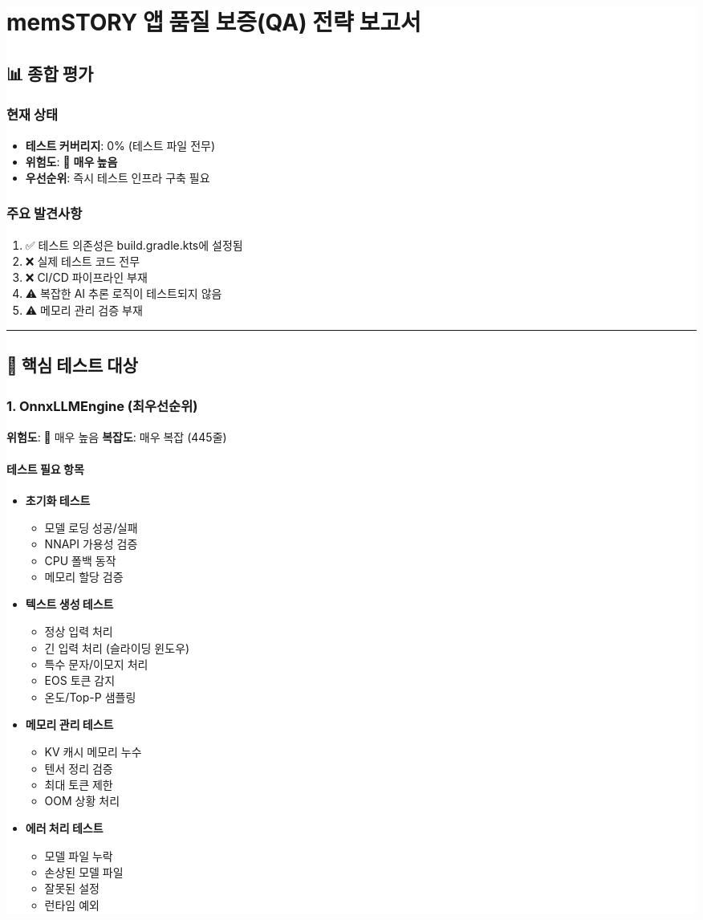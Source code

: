 # memSTORY 앱 품질 보증(QA) 전략 보고서

## 📊 종합 평가

### 현재 상태
- **테스트 커버리지**: 0% (테스트 파일 전무)
- **위험도**: 🔴 **매우 높음**
- **우선순위**: 즉시 테스트 인프라 구축 필요

### 주요 발견사항
1. ✅ 테스트 의존성은 build.gradle.kts에 설정됨
2. ❌ 실제 테스트 코드 전무
3. ❌ CI/CD 파이프라인 부재
4. ⚠️ 복잡한 AI 추론 로직이 테스트되지 않음
5. ⚠️ 메모리 관리 검증 부재

---

## 🎯 핵심 테스트 대상

### 1. **OnnxLLMEngine** (최우선순위)
**위험도**: 🔴 매우 높음
**복잡도**: 매우 복잡 (445줄)

#### 테스트 필요 항목
- **초기화 테스트**
  - 모델 로딩 성공/실패
  - NNAPI 가용성 검증
  - CPU 폴백 동작
  - 메모리 할당 검증

- **텍스트 생성 테스트**
  - 정상 입력 처리
  - 긴 입력 처리 (슬라이딩 윈도우)
  - 특수 문자/이모지 처리
  - EOS 토큰 감지
  - 온도/Top-P 샘플링

- **메모리 관리 테스트**
  - KV 캐시 메모리 누수
  - 텐서 정리 검증
  - 최대 토큰 제한
  - OOM 상황 처리

- **에러 처리 테스트**
  - 모델 파일 누락
  - 손상된 모델 파일
  - 잘못된 설정
  - 런타임 예외
